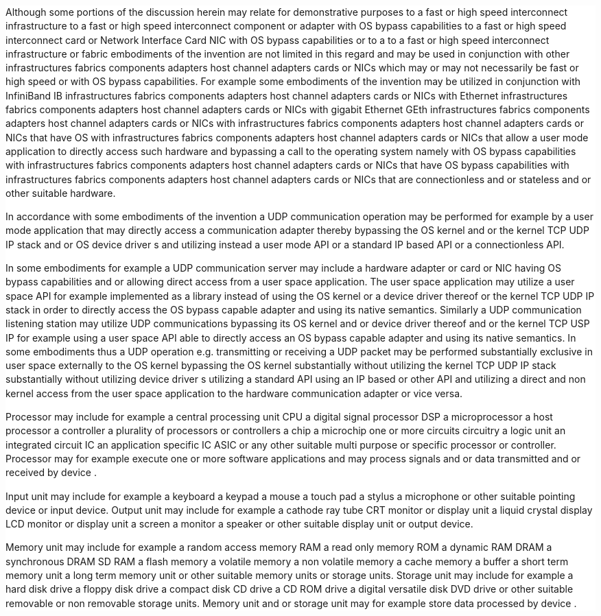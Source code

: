 Although some portions of the discussion herein may relate for demonstrative purposes to a fast or high speed interconnect infrastructure to a fast or high speed interconnect component or adapter with OS bypass capabilities to a fast or high speed interconnect card or Network Interface Card NIC with OS bypass capabilities or to a to a fast or high speed interconnect infrastructure or fabric embodiments of the invention are not limited in this regard and may be used in conjunction with other infrastructures fabrics components adapters host channel adapters cards or NICs which may or may not necessarily be fast or high speed or with OS bypass capabilities. For example some embodiments of the invention may be utilized in conjunction with InfiniBand IB infrastructures fabrics components adapters host channel adapters cards or NICs with Ethernet infrastructures fabrics components adapters host channel adapters cards or NICs with gigabit Ethernet GEth infrastructures fabrics components adapters host channel adapters cards or NICs with infrastructures fabrics components adapters host channel adapters cards or NICs that have OS with infrastructures fabrics components adapters host channel adapters cards or NICs that allow a user mode application to directly access such hardware and bypassing a call to the operating system namely with OS bypass capabilities with infrastructures fabrics components adapters host channel adapters cards or NICs that have OS bypass capabilities with infrastructures fabrics components adapters host channel adapters cards or NICs that are connectionless and or stateless and or other suitable hardware.

In accordance with some embodiments of the invention a UDP communication operation may be performed for example by a user mode application that may directly access a communication adapter thereby bypassing the OS kernel and or the kernel TCP UDP IP stack and or OS device driver s and utilizing instead a user mode API or a standard IP based API or a connectionless API.

In some embodiments for example a UDP communication server may include a hardware adapter or card or NIC having OS bypass capabilities and or allowing direct access from a user space application. The user space application may utilize a user space API for example implemented as a library instead of using the OS kernel or a device driver thereof or the kernel TCP UDP IP stack in order to directly access the OS bypass capable adapter and using its native semantics. Similarly a UDP communication listening station may utilize UDP communications bypassing its OS kernel and or device driver thereof and or the kernel TCP USP IP for example using a user space API able to directly access an OS bypass capable adapter and using its native semantics. In some embodiments thus a UDP operation e.g. transmitting or receiving a UDP packet may be performed substantially exclusive in user space externally to the OS kernel bypassing the OS kernel substantially without utilizing the kernel TCP UDP IP stack substantially without utilizing device driver s utilizing a standard API using an IP based or other API and utilizing a direct and non kernel access from the user space application to the hardware communication adapter or vice versa.

Processor may include for example a central processing unit CPU a digital signal processor DSP a microprocessor a host processor a controller a plurality of processors or controllers a chip a microchip one or more circuits circuitry a logic unit an integrated circuit IC an application specific IC ASIC or any other suitable multi purpose or specific processor or controller. Processor may for example execute one or more software applications and may process signals and or data transmitted and or received by device .

Input unit may include for example a keyboard a keypad a mouse a touch pad a stylus a microphone or other suitable pointing device or input device. Output unit may include for example a cathode ray tube CRT monitor or display unit a liquid crystal display LCD monitor or display unit a screen a monitor a speaker or other suitable display unit or output device.

Memory unit may include for example a random access memory RAM a read only memory ROM a dynamic RAM DRAM a synchronous DRAM SD RAM a flash memory a volatile memory a non volatile memory a cache memory a buffer a short term memory unit a long term memory unit or other suitable memory units or storage units. Storage unit may include for example a hard disk drive a floppy disk drive a compact disk CD drive a CD ROM drive a digital versatile disk DVD drive or other suitable removable or non removable storage units. Memory unit and or storage unit may for example store data processed by device .
